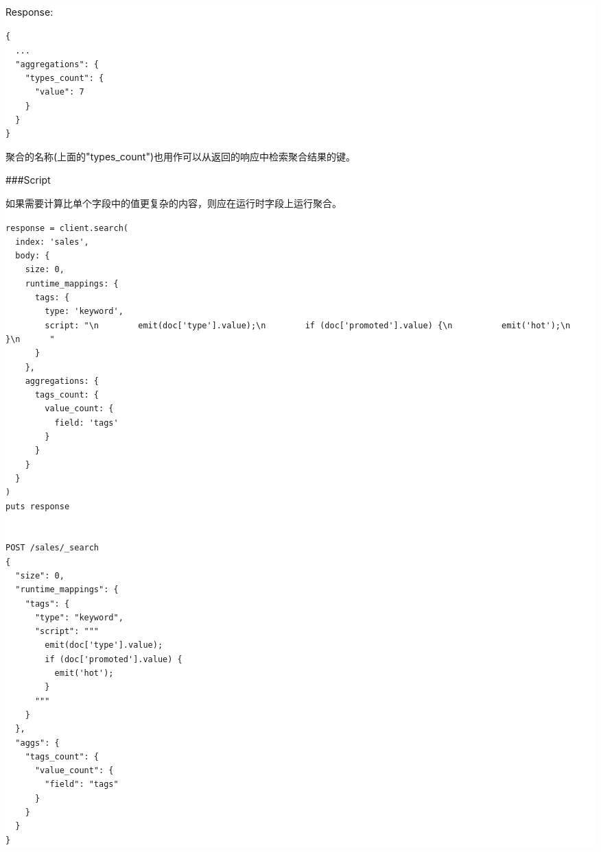 Response:

    
    
    {
      ...
      "aggregations": {
        "types_count": {
          "value": 7
        }
      }
    }

聚合的名称(上面的"types_count")也用作可以从返回的响应中检索聚合结果的键。

###Script

如果需要计算比单个字段中的值更复杂的内容，则应在运行时字段上运行聚合。

    
    
    response = client.search(
      index: 'sales',
      body: {
        size: 0,
        runtime_mappings: {
          tags: {
            type: 'keyword',
            script: "\n        emit(doc['type'].value);\n        if (doc['promoted'].value) {\n          emit('hot');\n        }\n      "
          }
        },
        aggregations: {
          tags_count: {
            value_count: {
              field: 'tags'
            }
          }
        }
      }
    )
    puts response
    
    
    POST /sales/_search
    {
      "size": 0,
      "runtime_mappings": {
        "tags": {
          "type": "keyword",
          "script": """
            emit(doc['type'].value);
            if (doc['promoted'].value) {
              emit('hot');
            }
          """
        }
      },
      "aggs": {
        "tags_count": {
          "value_count": {
            "field": "tags"
          }
        }
      }
    }
